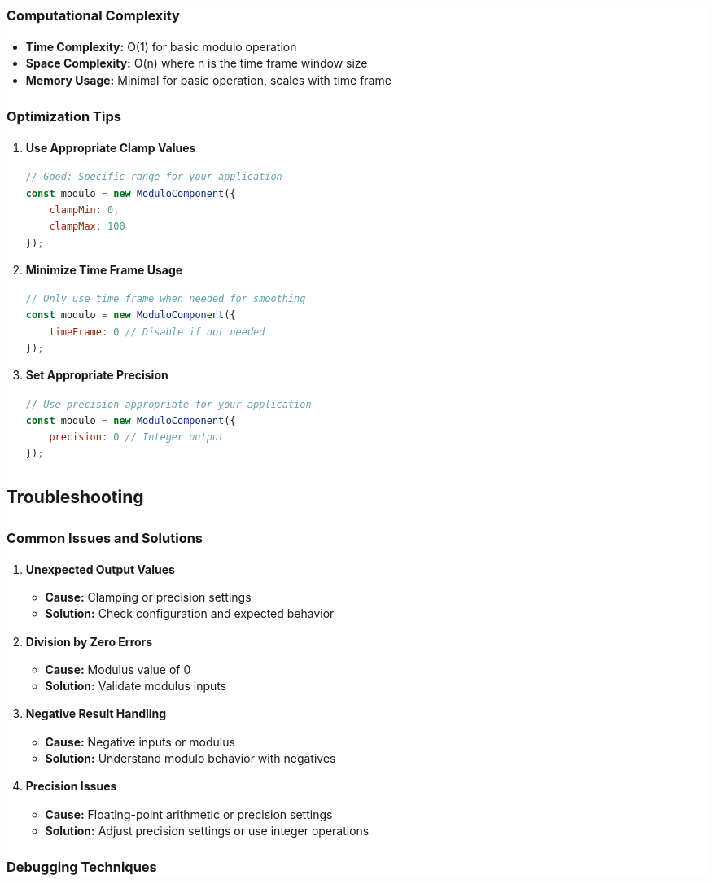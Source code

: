 ### Computational Complexity
- **Time Complexity:** O(1) for basic modulo operation
- **Space Complexity:** O(n) where n is the time frame window size
- **Memory Usage:** Minimal for basic operation, scales with time frame

### Optimization Tips

1. **Use Appropriate Clamp Values**
   ```javascript
   // Good: Specific range for your application
   const modulo = new ModuloComponent({
       clampMin: 0,
       clampMax: 100
   });
   ```

2. **Minimize Time Frame Usage**
   ```javascript
   // Only use time frame when needed for smoothing
   const modulo = new ModuloComponent({
       timeFrame: 0 // Disable if not needed
   });
   ```

3. **Set Appropriate Precision**
   ```javascript
   // Use precision appropriate for your application
   const modulo = new ModuloComponent({
       precision: 0 // Integer output
   });
   ```

## Troubleshooting

### Common Issues and Solutions

1. **Unexpected Output Values**
   - **Cause:** Clamping or precision settings
   - **Solution:** Check configuration and expected behavior

2. **Division by Zero Errors**
   - **Cause:** Modulus value of 0
   - **Solution:** Validate modulus inputs

3. **Negative Result Handling**
   - **Cause:** Negative inputs or modulus
   - **Solution:** Understand modulo behavior with negatives

4. **Precision Issues**
   - **Cause:** Floating-point arithmetic or precision settings
   - **Solution:** Adjust precision settings or use integer operations

### Debugging Techniques
